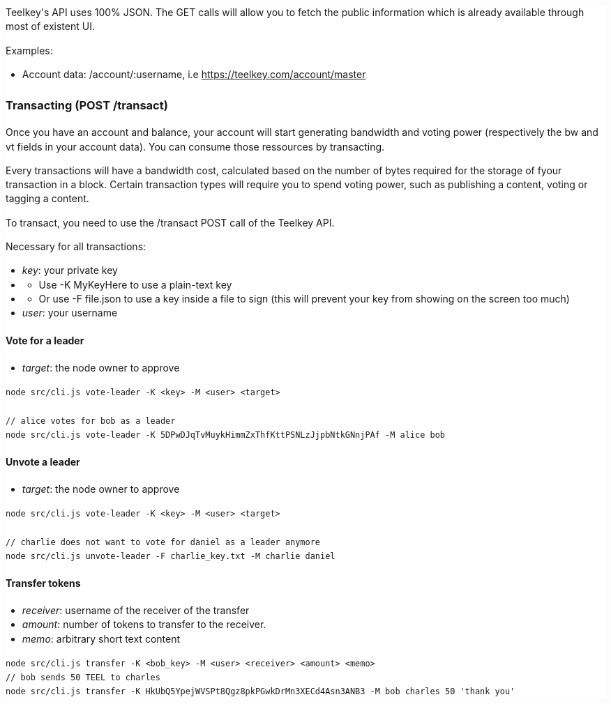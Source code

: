 Teelkey's API uses 100% JSON. The GET calls will allow you to fetch the public information which is already available through most of existent UI.

Examples:
* Account data: /account/:username, i.e https://teelkey.com/account/master

### Transacting (POST /transact)
Once you have an account and balance, your account will start generating bandwidth and voting power (respectively the bw and vt fields in your account data). You can consume those ressources by transacting.

Every transactions will have a bandwidth cost, calculated based on the number of bytes required for the storage of fyour transaction in a block.
Certain transaction types will require you to spend voting power, such as publishing a content, voting or tagging a content.

To transact, you need to use the /transact POST call of the Teelkey API.

Necessary for all transactions:
* *key*: your private key
* * Use -K MyKeyHere to use a plain-text key
* * Or use -F file.json to use a key inside a file to sign (this will prevent your key from showing on the screen too much)
* *user*: your username

#### Vote for a leader
* *target*: the node owner to approve
```
node src/cli.js vote-leader -K <key> -M <user> <target>

// alice votes for bob as a leader
node src/cli.js vote-leader -K 5DPwDJqTvMuykHimmZxThfKttPSNLzJjpbNtkGNnjPAf -M alice bob
```

#### Unvote a leader
* *target*: the node owner to approve
```
node src/cli.js vote-leader -K <key> -M <user> <target>

// charlie does not want to vote for daniel as a leader anymore
node src/cli.js unvote-leader -F charlie_key.txt -M charlie daniel
```

#### Transfer tokens
* *receiver*: username of the receiver of the transfer
* *amount*: number of tokens to transfer to the receiver.
* *memo*: arbitrary short text content
```
node src/cli.js transfer -K <bob_key> -M <user> <receiver> <amount> <memo>
// bob sends 50 TEEL to charles
node src/cli.js transfer -K HkUbQ5YpejWVSPt8Qgz8pkPGwkDrMn3XECd4Asn3ANB3 -M bob charles 50 'thank you'
```
